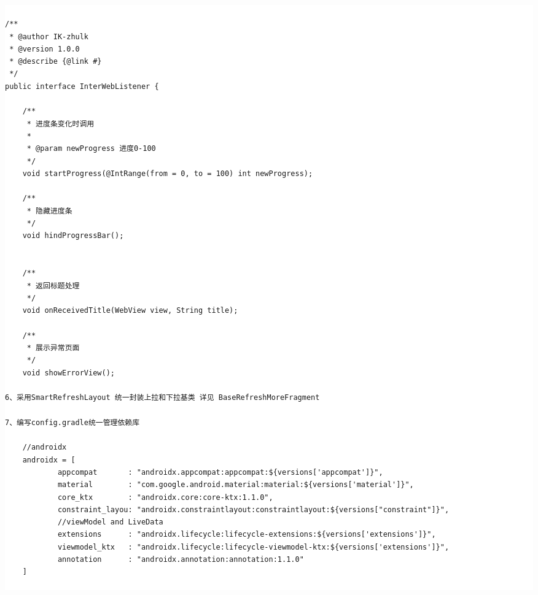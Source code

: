 ```

/**
 * @author IK-zhulk
 * @version 1.0.0
 * @describe {@link #}
 */
public interface InterWebListener {

    /**
     * 进度条变化时调用
     *
     * @param newProgress 进度0-100
     */
    void startProgress(@IntRange(from = 0, to = 100) int newProgress);

    /**
     * 隐藏进度条
     */
    void hindProgressBar();


    /**
     * 返回标题处理
     */
    void onReceivedTitle(WebView view, String title);

    /**
     * 展示异常页面
     */
    void showErrorView();

6、采用SmartRefreshLayout 统一封装上拉和下拉基类 详见 BaseRefreshMoreFragment

7、编写config.gradle统一管理依赖库

    //androidx
    androidx = [
            appcompat       : "androidx.appcompat:appcompat:${versions['appcompat']}",
            material        : "com.google.android.material:material:${versions['material']}",
            core_ktx        : "androidx.core:core-ktx:1.1.0",
            constraint_layou: "androidx.constraintlayout:constraintlayout:${versions["constraint"]}",
            //viewModel and LiveData
            extensions      : "androidx.lifecycle:lifecycle-extensions:${versions['extensions']}",
            viewmodel_ktx   : "androidx.lifecycle:lifecycle-viewmodel-ktx:${versions['extensions']}",
            annotation      : "androidx.annotation:annotation:1.1.0"
    ]
    
```

